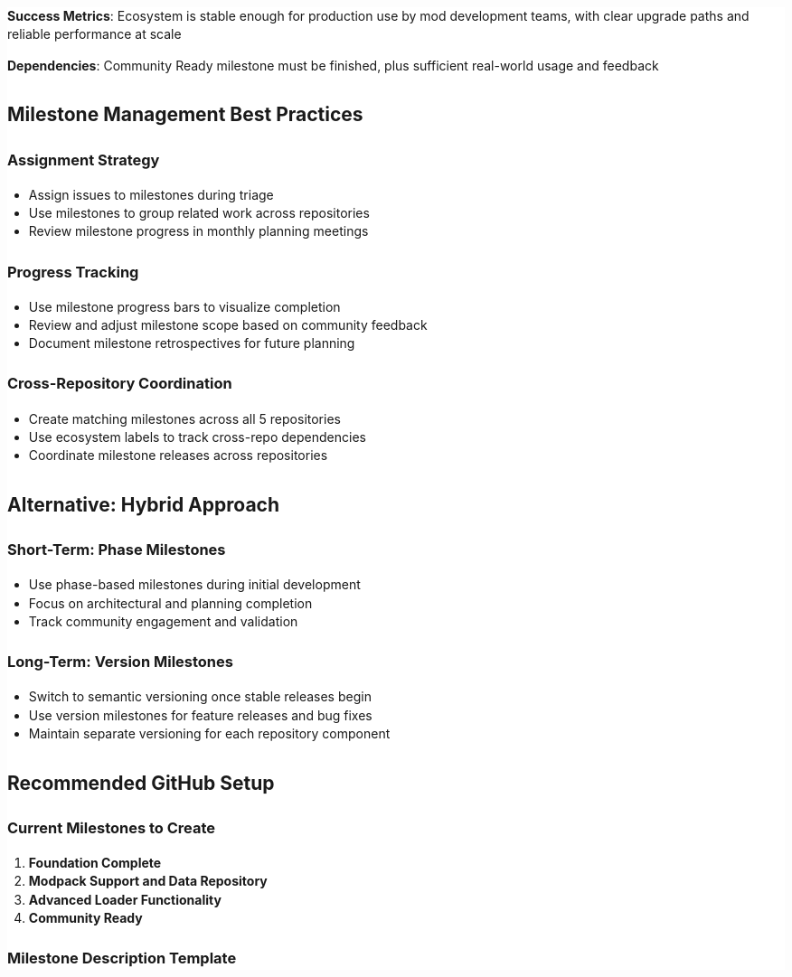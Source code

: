**Success Metrics**: Ecosystem is stable enough for production use by mod development teams, with clear upgrade
paths and reliable performance at scale

**Dependencies**: Community Ready milestone must be finished, plus sufficient real-world usage and feedback

## Milestone Management Best Practices

### Assignment Strategy

- Assign issues to milestones during triage
- Use milestones to group related work across repositories
- Review milestone progress in monthly planning meetings

### Progress Tracking

- Use milestone progress bars to visualize completion
- Review and adjust milestone scope based on community feedback
- Document milestone retrospectives for future planning

### Cross-Repository Coordination

- Create matching milestones across all 5 repositories
- Use ecosystem labels to track cross-repo dependencies
- Coordinate milestone releases across repositories

## Alternative: Hybrid Approach

### **Short-Term**: Phase Milestones

- Use phase-based milestones during initial development
- Focus on architectural and planning completion
- Track community engagement and validation

### **Long-Term**: Version Milestones

- Switch to semantic versioning once stable releases begin
- Use version milestones for feature releases and bug fixes
- Maintain separate versioning for each repository component

## Recommended GitHub Setup

### Current Milestones to Create

1. **Foundation Complete**
2. **Modpack Support and Data Repository**
3. **Advanced Loader Functionality**
4. **Community Ready**

### Milestone Description Template
